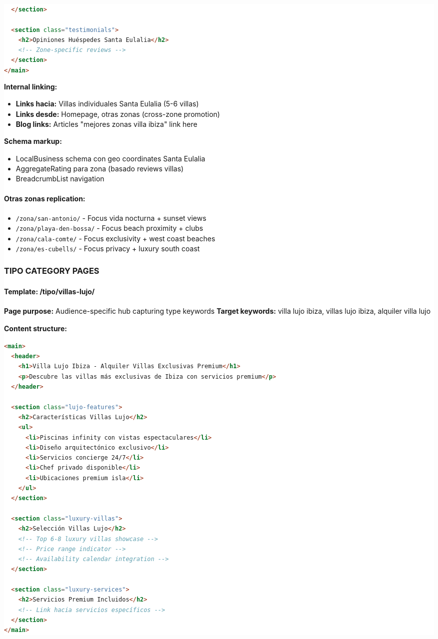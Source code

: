 ```html
  </section>

  <section class="testimonials">
    <h2>Opiniones Huéspedes Santa Eulalia</h2>
    <!-- Zone-specific reviews -->
  </section>
</main>
```

**Internal linking:**
- **Links hacia:** Villas individuales Santa Eulalia (5-6 villas)
- **Links desde:** Homepage, otras zonas (cross-zone promotion)
- **Blog links:** Articles "mejores zonas villa ibiza" link here

**Schema markup:**
- LocalBusiness schema con geo coordinates Santa Eulalia
- AggregateRating para zona (basado reviews villas)
- BreadcrumbList navigation

#### Otras zonas replication:
- `/zona/san-antonio/` - Focus vida nocturna + sunset views
- `/zona/playa-den-bossa/` - Focus beach proximity + clubs
- `/zona/cala-comte/` - Focus exclusivity + west coast beaches
- `/zona/es-cubells/` - Focus privacy + luxury south coast

### TIPO CATEGORY PAGES

#### Template: /tipo/villas-lujo/

**Page purpose:** Audience-specific hub capturing type keywords
**Target keywords:** villa lujo ibiza, villas lujo ibiza, alquiler villa lujo

**Content structure:**
```html
<main>
  <header>
    <h1>Villa Lujo Ibiza - Alquiler Villas Exclusivas Premium</h1>
    <p>Descubre las villas más exclusivas de Ibiza con servicios premium</p>
  </header>

  <section class="lujo-features">
    <h2>Características Villas Lujo</h2>
    <ul>
      <li>Piscinas infinity con vistas espectaculares</li>
      <li>Diseño arquitectónico exclusivo</li>
      <li>Servicios concierge 24/7</li>
      <li>Chef privado disponible</li>
      <li>Ubicaciones premium isla</li>
    </ul>
  </section>

  <section class="luxury-villas">
    <h2>Selección Villas Lujo</h2>
    <!-- Top 6-8 luxury villas showcase -->
    <!-- Price range indicator -->
    <!-- Availability calendar integration -->
  </section>

  <section class="luxury-services">
    <h2>Servicios Premium Incluidos</h2>
    <!-- Link hacia servicios específicos -->
  </section>
</main>
```
